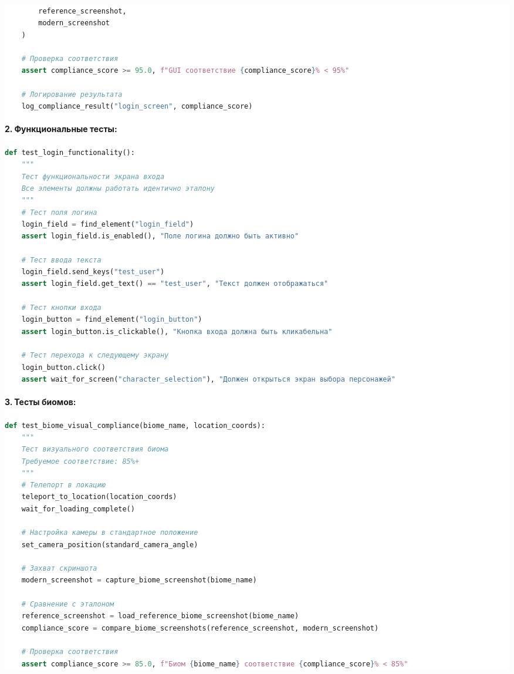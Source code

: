 ```python
        reference_screenshot, 
        modern_screenshot
    )
    
    # Проверка соответствия
    assert compliance_score >= 95.0, f"GUI соответствие {compliance_score}% < 95%"
    
    # Логирование результата
    log_compliance_result("login_screen", compliance_score)
```

#### 2. Функциональные тесты:
```python
def test_login_functionality():
    """
    Тест функциональности экрана входа
    Все элементы должны работать идентично эталону
    """
    # Тест поля логина
    login_field = find_element("login_field")
    assert login_field.is_enabled(), "Поле логина должно быть активно"
    
    # Тест ввода текста
    login_field.send_keys("test_user")
    assert login_field.get_text() == "test_user", "Текст должен отображаться"
    
    # Тест кнопки входа
    login_button = find_element("login_button")
    assert login_button.is_clickable(), "Кнопка входа должна быть кликабельна"
    
    # Тест перехода к следующему экрану
    login_button.click()
    assert wait_for_screen("character_selection"), "Должен открыться экран выбора персонажей"
```

#### 3. Тесты биомов:
```python
def test_biome_visual_compliance(biome_name, location_coords):
    """
    Тест визуального соответствия биома
    Требуемое соответствие: 85%+
    """
    # Телепорт в локацию
    teleport_to_location(location_coords)
    wait_for_loading_complete()
    
    # Настройка камеры в стандартное положение
    set_camera_position(standard_camera_angle)
    
    # Захват скриншота
    modern_screenshot = capture_biome_screenshot(biome_name)
    
    # Сравнение с эталоном
    reference_screenshot = load_reference_biome_screenshot(biome_name)
    compliance_score = compare_biome_screenshots(reference_screenshot, modern_screenshot)
    
    # Проверка соответствия
    assert compliance_score >= 85.0, f"Биом {biome_name} соответствие {compliance_score}% < 85%"
```
